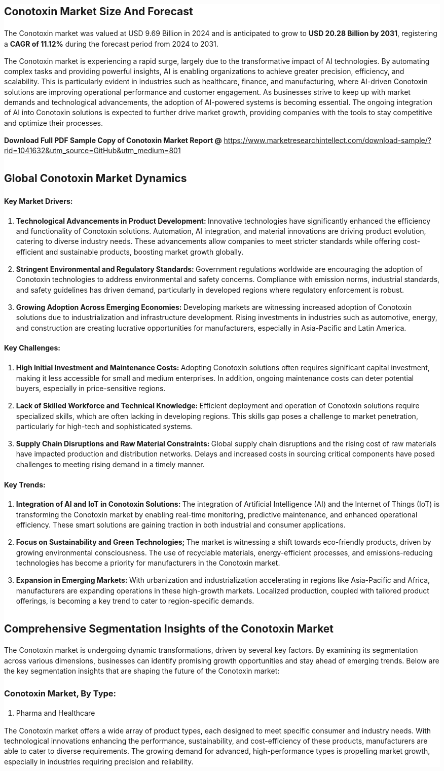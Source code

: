 <h2>Conotoxin Market Size And Forecast</h2><p>The Conotoxin market was valued at USD 9.69 Billion in 2024 and is anticipated to grow to <strong>USD 20.28 Billion by 2031</strong>, registering a <strong>CAGR of 11.12%</strong> during the forecast period from 2024 to 2031.</p><p>The Conotoxin market is experiencing a rapid surge, largely due to the transformative impact of AI technologies. By automating complex tasks and providing powerful insights, AI is enabling organizations to achieve greater precision, efficiency, and scalability. This is particularly evident in industries such as healthcare, finance, and manufacturing, where AI-driven Conotoxin solutions are improving operational performance and customer engagement. As businesses strive to keep up with market demands and technological advancements, the adoption of AI-powered systems is becoming essential. The ongoing integration of AI into Conotoxin solutions is expected to further drive market growth, providing companies with the tools to stay competitive and optimize their processes.</p><p><strong>Download Full PDF Sample Copy of Conotoxin Market Report @</strong>&nbsp;<a href="https://www.marketresearchintellect.com/download-sample/?rid=1041632&amp;utm_source=GitHub&amp;utm_medium=801">https://www.marketresearchintellect.com/download-sample/?rid=1041632&amp;utm_source=GitHub&amp;utm_medium=801</a></p><h2>Global Conotoxin Market Dynamics</h2><h4><strong>Key Market Drivers:</strong></h4><ol><li><p><strong>Technological Advancements in Product Development:&nbsp;</strong>Innovative technologies have significantly enhanced the efficiency and functionality of Conotoxin solutions. Automation, AI integration, and material innovations are driving product evolution, catering to diverse industry needs. These advancements allow companies to meet stricter standards while offering cost-efficient and sustainable products, boosting market growth globally.</p></li><li><p><strong>Stringent Environmental and Regulatory Standards:&nbsp;</strong>Government regulations worldwide are encouraging the adoption of Conotoxin technologies to address environmental and safety concerns. Compliance with emission norms, industrial standards, and safety guidelines has driven demand, particularly in developed regions where regulatory enforcement is robust.</p></li><li><p><strong>Growing Adoption Across Emerging Economies:&nbsp;</strong>Developing markets are witnessing increased adoption of Conotoxin solutions due to industrialization and infrastructure development. Rising investments in industries such as automotive, energy, and construction are creating lucrative opportunities for manufacturers, especially in Asia-Pacific and Latin America.</p></li></ol><h4><strong>Key Challenges:</strong></h4><ol><li><p><strong>High Initial Investment and Maintenance Costs:&nbsp;</strong>Adopting Conotoxin solutions often requires significant capital investment, making it less accessible for small and medium enterprises. In addition, ongoing maintenance costs can deter potential buyers, especially in price-sensitive regions.</p></li><li><p><strong>Lack of Skilled Workforce and Technical Knowledge:&nbsp;</strong>Efficient deployment and operation of Conotoxin solutions require specialized skills, which are often lacking in developing regions. This skills gap poses a challenge to market penetration, particularly for high-tech and sophisticated systems.</p></li><li><p><strong>Supply Chain Disruptions and Raw Material Constraints:&nbsp;</strong>Global supply chain disruptions and the rising cost of raw materials have impacted production and distribution networks. Delays and increased costs in sourcing critical components have posed challenges to meeting rising demand in a timely manner.</p></li></ol><h4><strong>Key Trends:</strong></h4><ol><li><p><strong>Integration of AI and IoT in Conotoxin Solutions:&nbsp;</strong>The integration of Artificial Intelligence (AI) and the Internet of Things (IoT) is transforming the Conotoxin market by enabling real-time monitoring, predictive maintenance, and enhanced operational efficiency. These smart solutions are gaining traction in both industrial and consumer applications.</p></li><li><p><strong>Focus on Sustainability and Green Technologies;&nbsp;</strong>The market is witnessing a shift towards eco-friendly products, driven by growing environmental consciousness. The use of recyclable materials, energy-efficient processes, and emissions-reducing technologies has become a priority for manufacturers in the Conotoxin market.</p></li><li><p><strong>Expansion in Emerging Markets:&nbsp;</strong>With urbanization and industrialization accelerating in regions like Asia-Pacific and Africa, manufacturers are expanding operations in these high-growth markets. Localized production, coupled with tailored product offerings, is becoming a key trend to cater to region-specific demands.</p></li></ol><div class="article-main__content" data-test-id="publishing-text-block"><h2>Comprehensive Segmentation Insights of the Conotoxin Market</h2><p>The Conotoxin market is undergoing dynamic transformations, driven by several key factors. By examining its segmentation across various dimensions, businesses can identify promising growth opportunities and stay ahead of emerging trends. Below are the key segmentation insights that are shaping the future of the Conotoxin market:</p><h3><strong>Conotoxin Market, By Type:<br /></strong></h3><ol><li>Pharma and Healthcare</li></ol><p>The Conotoxin market offers a wide array of product types, each designed to meet specific consumer and industry needs. With technological innovations enhancing the performance, sustainability, and cost-efficiency of these products, manufacturers are able to cater to diverse requirements. The growing demand for advanced, high-performance types is propelling market growth, especially in industries requiring precision and reliability.